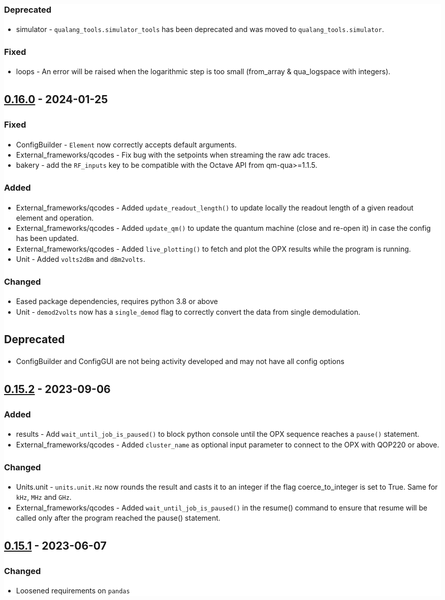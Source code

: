 ### Deprecated
- simulator - ``qualang_tools.simulator_tools`` has been deprecated and was moved to ``qualang_tools.simulator``.

### Fixed
- loops - An error will be raised when the logarithmic step is too small (from_array & qua_logspace with integers).

## [0.16.0] - 2024-01-25
### Fixed
- ConfigBuilder - `Element` now correctly accepts default arguments.
- External_frameworks/qcodes - Fix bug with the setpoints when streaming the raw adc traces.
- bakery - add the `RF_inputs` key to be compatible with the Octave API from qm-qua>=1.1.5.

### Added
- External_frameworks/qcodes - Added ``update_readout_length()`` to update locally the readout length of a given readout element and operation.
- External_frameworks/qcodes - Added ``update_qm()`` to update the quantum machine (close and re-open it) in case the config has been updated.
- External_frameworks/qcodes - Added ``live_plotting()`` to fetch and plot the OPX results while the program is running.
- Unit - Added `volts2dBm` and `dBm2volts`.

### Changed
- Eased package dependencies, requires python 3.8 or above
- Unit - `demod2volts` now has a `single_demod` flag to correctly convert the data from single demodulation.

## Deprecated
- ConfigBuilder and ConfigGUI are not being activity developed and may not have all config options


## [0.15.2] - 2023-09-06
### Added
- results - Add `wait_until_job_is_paused()` to block python console until the OPX sequence reaches a `pause()` statement.
- External_frameworks/qcodes - Added ``cluster_name`` as optional input parameter to connect to the OPX with QOP220 or above.

### Changed
- Units.unit - `units.unit.Hz` now rounds the result and casts it to an integer if the flag coerce_to_integer is set to True. Same for `kHz`, `MHz` and `GHz`.
- External_frameworks/qcodes - Added ``wait_until_job_is_paused()`` in the resume() command to ensure that resume will be called only after the program reached the pause() statement.

## [0.15.1] - 2023-06-07
### Changed
- Loosened requirements on `pandas`


[Unreleased]: https://github.com/qua-platform/py-qua-tools/compare/v0.21.0...HEAD
[0.21.0]: https://github.com/qua-platform/py-qua-tools/compare/v0.20.1...v0.21.0
[0.20.1]: https://github.com/qua-platform/py-qua-tools/compare/v0.20.0...v0.20.1
[0.20.0]: https://github.com/qua-platform/py-qua-tools/compare/v0.19.5...v0.20.0
[0.19.5]: https://github.com/qua-platform/py-qua-tools/compare/v0.19.4...v0.19.5
[0.19.4]: https://github.com/qua-platform/py-qua-tools/compare/v0.19.3...v0.19.4
[0.19.3]: https://github.com/qua-platform/py-qua-tools/compare/v0.19.2...v0.19.3
[0.19.2]: https://github.com/qua-platform/py-qua-tools/compare/v0.19.1...v0.19.2
[0.19.1]: https://github.com/qua-platform/py-qua-tools/compare/v0.19.0...v0.19.1
[0.19.0]: https://github.com/qua-platform/py-qua-tools/compare/v0.18.2...v0.19.0
[0.18.2]: https://github.com/qua-platform/py-qua-tools/compare/v0.18.1...v0.18.2
[0.18.1]: https://github.com/qua-platform/py-qua-tools/compare/v0.18.0...v0.18.1
[0.18.0]: https://github.com/qua-platform/py-qua-tools/compare/v0.17.7...v0.18.0
[0.17.7]: https://github.com/qua-platform/py-qua-tools/compare/v0.17.6...v0.17.7
[0.17.6]: https://github.com/qua-platform/py-qua-tools/compare/v0.17.5...v0.17.6
[0.17.5]: https://github.com/qua-platform/py-qua-tools/compare/v0.17.4...v0.17.5
[0.17.4]: https://github.com/qua-platform/py-qua-tools/compare/v0.17.3...v0.17.4
[0.17.3]: https://github.com/qua-platform/py-qua-tools/compare/v0.17.2...v0.17.3
[0.17.2]: https://github.com/qua-platform/py-qua-tools/compare/v0.17.1...v0.17.2
[0.17.1]: https://github.com/qua-platform/py-qua-tools/compare/v0.17.0...v0.17.1
[0.17.0]: https://github.com/qua-platform/py-qua-tools/compare/v0.16.0...v0.17.0
[0.16.0]: https://github.com/qua-platform/py-qua-tools/compare/v0.15.2...v0.16.0
[0.15.2]: https://github.com/qua-platform/py-qua-tools/compare/v0.15.1...v0.15.2
[0.15.1]: https://github.com/qua-platform/py-qua-tools/compare/v0.15.0...v0.15.1
[0.15.0]: https://github.com/qua-platform/py-qua-tools/compare/v0.14.0...v0.15.0
[0.14.0]: https://github.com/qua-platform/py-qua-tools/compare/v0.13.2...v0.14.0
[0.13.2]: https://github.com/qua-platform/py-qua-tools/compare/v0.13.1...v0.13.2
[0.13.1]: https://github.com/qua-platform/py-qua-tools/compare/v0.13.0...v0.13.1
[0.13.0]: https://github.com/qua-platform/py-qua-tools/compare/v0.12.0...v0.13.0
[0.12.0]: https://github.com/qua-platform/py-qua-tools/compare/v0.11.2...v0.12.0
[0.11.2]: https://github.com/qua-platform/py-qua-tools/compare/v0.11.1...v0.11.2
[0.11.1]: https://github.com/qua-platform/py-qua-tools/compare/v0.11.0...v0.11.1
[0.11.0]: https://github.com/qua-platform/py-qua-tools/compare/v0.10.0...v0.11.0
[0.10.0]: https://github.com/qua-platform/py-qua-tools/compare/v0.9.0...v0.10.0
[0.9.0]: https://github.com/qua-platform/py-qua-tools/compare/v0.8.0...v0.9.0
[0.8.0]: https://github.com/qua-platform/py-qua-tools/compare/v0.7.2...v0.8.0
[0.7.2]: https://github.com/qua-platform/py-qua-tools/compare/v0.7.1...v0.7.2
[0.7.1]: https://github.com/qua-platform/py-qua-tools/compare/v0.7.0...v0.7.1
[0.7.0]: https://github.com/qua-platform/py-qua-tools/compare/v0.6.5...v0.7.0
[0.6.5]: https://github.com/qua-platform/py-qua-tools/compare/v0.6.4...v0.6.5
[0.6.4]: https://github.com/qua-platform/py-qua-tools/compare/v0.6.3...v0.6.4
[0.6.3]: https://github.com/qua-platform/py-qua-tools/compare/v0.6.2...v0.6.3
[0.6.2]: https://github.com/qua-platform/py-qua-tools/compare/v0.6.1...v0.6.2
[0.6.1]: https://github.com/qua-platform/py-qua-tools/compare/v0.6.0...v0.6.1
[0.6.0]: https://github.com/qua-platform/py-qua-tools/compare/v0.5.0...v0.6.0
[0.5.0]: https://github.com/qua-platform/py-qua-tools/compare/v0.4.1...v0.5.0
[0.4.1]: https://github.com/qua-platform/py-qua-tools/compare/v0.4.0...v0.4.1
[0.4.0]: https://github.com/qua-platform/py-qua-tools/compare/v0.3.3...v0.4.0
[0.3.3]: https://github.com/qua-platform/py-qua-tools/compare/v0.3.2...v0.3.3
[0.3.2]: https://github.com/qua-platform/py-qua-tools/compare/v0.3.1...v0.3.2
[0.3.1]: https://github.com/qua-platform/py-qua-tools/compare/v0.3.0...v0.3.1
[0.3.0]: https://github.com/qua-platform/py-qua-tools/compare/v0.2.2...v0.3.0
[0.2.2]: https://github.com/qua-platform/py-qua-tools/compare/v0.2.1...v0.2.2
[0.2.1]: https://github.com/qua-platform/py-qua-tools/compare/v0.2.0...v0.2.1
[0.2.0]: https://github.com/qua-platform/py-qua-tools/compare/v0.1.1...v0.2.0
[0.1.1]: https://github.com/qua-platform/py-qua-tools/compare/v0.1.0...v0.1.1
[0.1.0]: https://github.com/qua-platform/py-qua-tools/releases/tag/v0.1.0